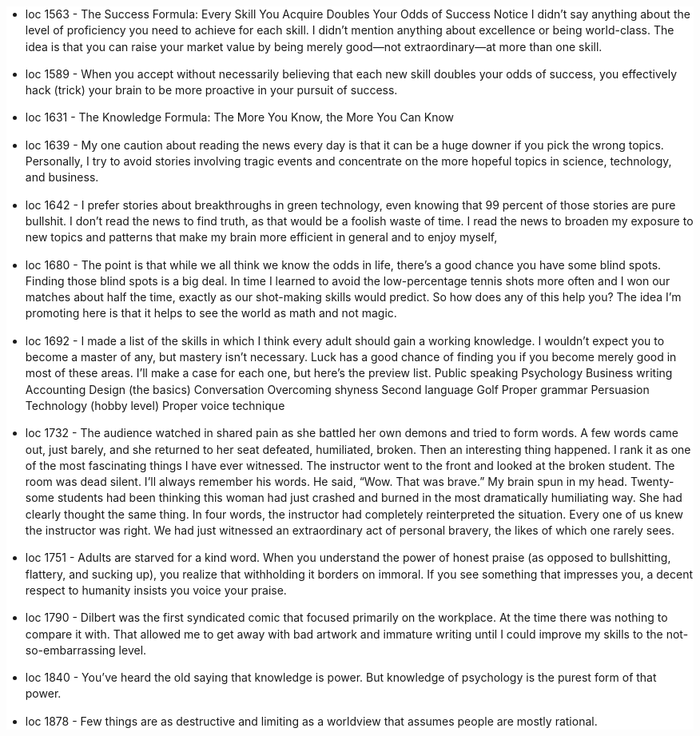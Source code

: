  - loc 1563 - The Success Formula: Every Skill You Acquire Doubles Your Odds of Success Notice I didn’t say anything about the level of proficiency you need to achieve for each skill. I didn’t mention anything about excellence or being world-class. The idea is that you can raise your market value by being merely good—not extraordinary—at more than one skill.

 - loc 1589 - When you accept without necessarily believing that each new skill doubles your odds of success, you effectively hack (trick) your brain to be more proactive in your pursuit of success.

 - loc 1631 - The Knowledge Formula: The More You Know, the More You Can Know

 - loc 1639 - My one caution about reading the news every day is that it can be a huge downer if you pick the wrong topics. Personally, I try to avoid stories involving tragic events and concentrate on the more hopeful topics in science, technology, and business.

 - loc 1642 - I prefer stories about breakthroughs in green technology, even knowing that 99 percent of those stories are pure bullshit. I don’t read the news to find truth, as that would be a foolish waste of time. I read the news to broaden my exposure to new topics and patterns that make my brain more efficient in general and to enjoy myself,

 - loc 1680 - The point is that while we all think we know the odds in life, there’s a good chance you have some blind spots. Finding those blind spots is a big deal. In time I learned to avoid the low-percentage tennis shots more often and I won our matches about half the time, exactly as our shot-making skills would predict. So how does any of this help you? The idea I’m promoting here is that it helps to see the world as math and not magic.

 - loc 1692 - I made a list of the skills in which I think every adult should gain a working knowledge. I wouldn’t expect you to become a master of any, but mastery isn’t necessary. Luck has a good chance of finding you if you become merely good in most of these areas. I’ll make a case for each one, but here’s the preview list. Public speaking Psychology Business writing Accounting Design (the basics) Conversation Overcoming shyness Second language Golf Proper grammar Persuasion Technology (hobby level) Proper voice technique

 - loc 1732 - The audience watched in shared pain as she battled her own demons and tried to form words. A few words came out, just barely, and she returned to her seat defeated, humiliated, broken. Then an interesting thing happened. I rank it as one of the most fascinating things I have ever witnessed. The instructor went to the front and looked at the broken student. The room was dead silent. I’ll always remember his words. He said, “Wow. That was brave.” My brain spun in my head. Twenty-some students had been thinking this woman had just crashed and burned in the most dramatically humiliating way. She had clearly thought the same thing. In four words, the instructor had completely reinterpreted the situation. Every one of us knew the instructor was right. We had just witnessed an extraordinary act of personal bravery, the likes of which one rarely sees.

 - loc 1751 - Adults are starved for a kind word. When you understand the power of honest praise (as opposed to bullshitting, flattery, and sucking up), you realize that withholding it borders on immoral. If you see something that impresses you, a decent respect to humanity insists you voice your praise.

 - loc 1790 - Dilbert was the first syndicated comic that focused primarily on the workplace. At the time there was nothing to compare it with. That allowed me to get away with bad artwork and immature writing until I could improve my skills to the not-so-embarrassing level.

 - loc 1840 - You’ve heard the old saying that knowledge is power. But knowledge of psychology is the purest form of that power.

 - loc 1878 - Few things are as destructive and limiting as a worldview that assumes people are mostly rational.
